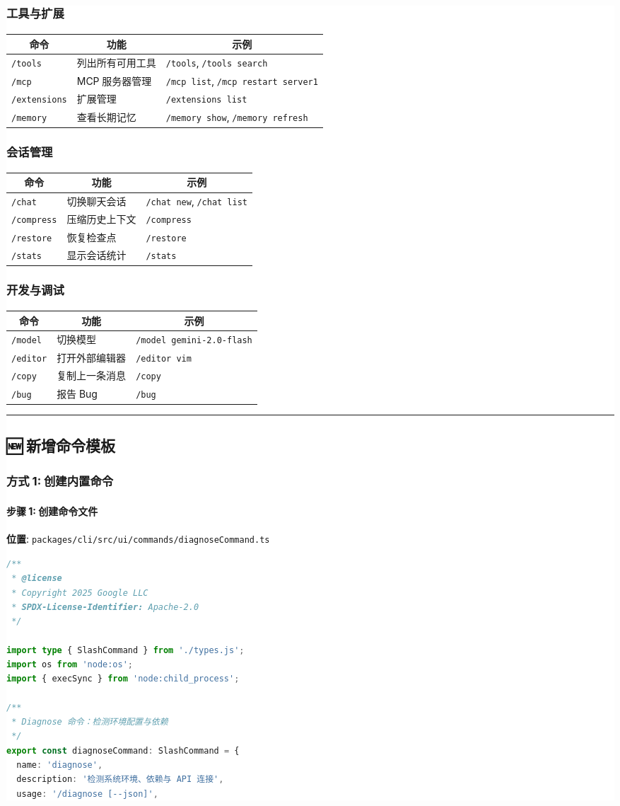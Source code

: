 ### 工具与扩展

| 命令 | 功能 | 示例 |
|------|------|------|
| `/tools` | 列出所有可用工具 | `/tools`, `/tools search` |
| `/mcp` | MCP 服务器管理 | `/mcp list`, `/mcp restart server1` |
| `/extensions` | 扩展管理 | `/extensions list` |
| `/memory` | 查看长期记忆 | `/memory show`, `/memory refresh` |

### 会话管理

| 命令 | 功能 | 示例 |
|------|------|------|
| `/chat` | 切换聊天会话 | `/chat new`, `/chat list` |
| `/compress` | 压缩历史上下文 | `/compress` |
| `/restore` | 恢复检查点 | `/restore` |
| `/stats` | 显示会话统计 | `/stats` |

### 开发与调试

| 命令 | 功能 | 示例 |
|------|------|------|
| `/model` | 切换模型 | `/model gemini-2.0-flash` |
| `/editor` | 打开外部编辑器 | `/editor vim` |
| `/copy` | 复制上一条消息 | `/copy` |
| `/bug` | 报告 Bug | `/bug` |

---

## 🆕 新增命令模板

### 方式 1: 创建内置命令

#### 步骤 1: 创建命令文件

**位置**: `packages/cli/src/ui/commands/diagnoseCommand.ts`

```typescript
/**
 * @license
 * Copyright 2025 Google LLC
 * SPDX-License-Identifier: Apache-2.0
 */

import type { SlashCommand } from './types.js';
import os from 'node:os';
import { execSync } from 'node:child_process';

/**
 * Diagnose 命令：检测环境配置与依赖
 */
export const diagnoseCommand: SlashCommand = {
  name: 'diagnose',
  description: '检测系统环境、依赖与 API 连接',
  usage: '/diagnose [--json]',

```
